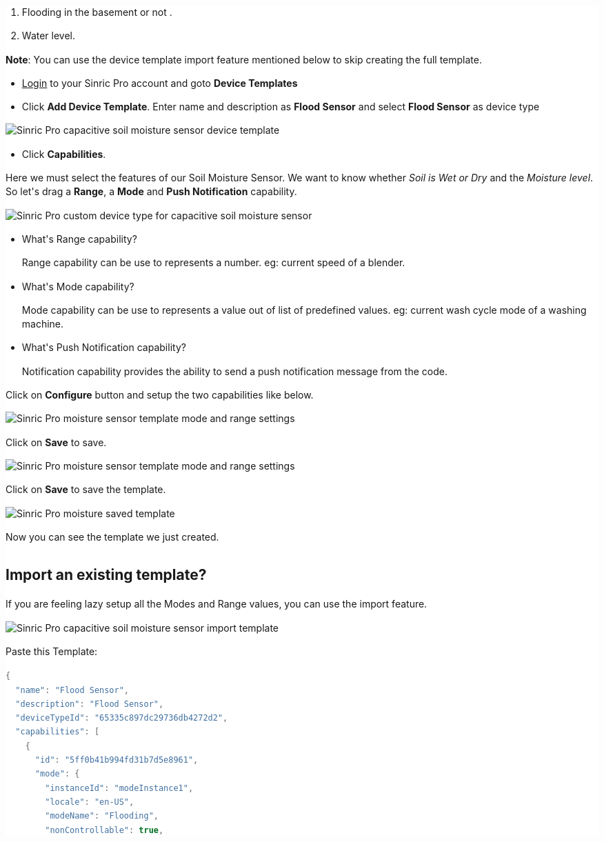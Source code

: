 1. Flooding in the basement or not .

2. Water level.

**Note**: You can use the device template import feature mentioned below to skip creating the full template.

* [Login](https://portal.sinric.pro/devicetemplates/new) to your Sinric Pro account and goto **Device Templates**

* Click **Add Device Template**. Enter name and description as **Flood Sensor** and select **Flood Sensor** as device type

![Sinric Pro capacitive soil moisture sensor device template](https://help.sinric.pro/public/img/sinricpro-water-sensor-device-template-basic-info.png) 

* Click **Capabilities**. 

Here we must select the features of our Soil Moisture Sensor. We want to know whether *Soil is Wet or Dry* and the *Moisture level*. So let's drag a **Range**, a **Mode** and **Push Notification** capability.

![Sinric Pro custom device type for capacitive soil moisture sensor](https://help.sinric.pro/public/img/capacitive-soil-moisture-sensor-set-template-drop-range-mode.png) 

- What's Range capability?

  Range capability can be use to represents a number. eg: current speed of a blender.

- What's Mode capability?

  Mode capability can be use to represents a value out of list of predefined values. eg: current wash cycle mode of a washing machine.

- What's Push Notification capability?

  Notification capability provides the ability to send a push notification message from the code.

Click on **Configure** button and setup the two capabilities like below.

![Sinric Pro moisture sensor template mode and range settings](https://help.sinric.pro/public/img/sinricpro-water-sensor-device-template-range-and-mode.png)  

Click on **Save** to save.

![Sinric Pro moisture sensor template mode and range settings](https://help.sinric.pro/public/img/sinricpro-water-sensor-device-template-range-and-mode-configured.png)  

Click on **Save** to save the template.

![Sinric Pro moisture saved template](https://help.sinric.pro/public/img/sinricpro-water-sensor-device-template-saved.png)  

Now you can see the template we just created.

## Import an existing template?
If you are feeling lazy setup all the Modes and Range values, you can use the import feature.

![Sinric Pro capacitive soil moisture sensor import template](https://help.sinric.pro/public/img/capacitive-soil-moisture-sensor-import-template.png)

Paste this Template:

```cpp
{
  "name": "Flood Sensor",
  "description": "Flood Sensor",
  "deviceTypeId": "65335c897dc29736db4272d2",
  "capabilities": [
    {
      "id": "5ff0b41b994fd31b7d5e8961",
      "mode": {
        "instanceId": "modeInstance1",
        "locale": "en-US",
        "modeName": "Flooding",
        "nonControllable": true,
```